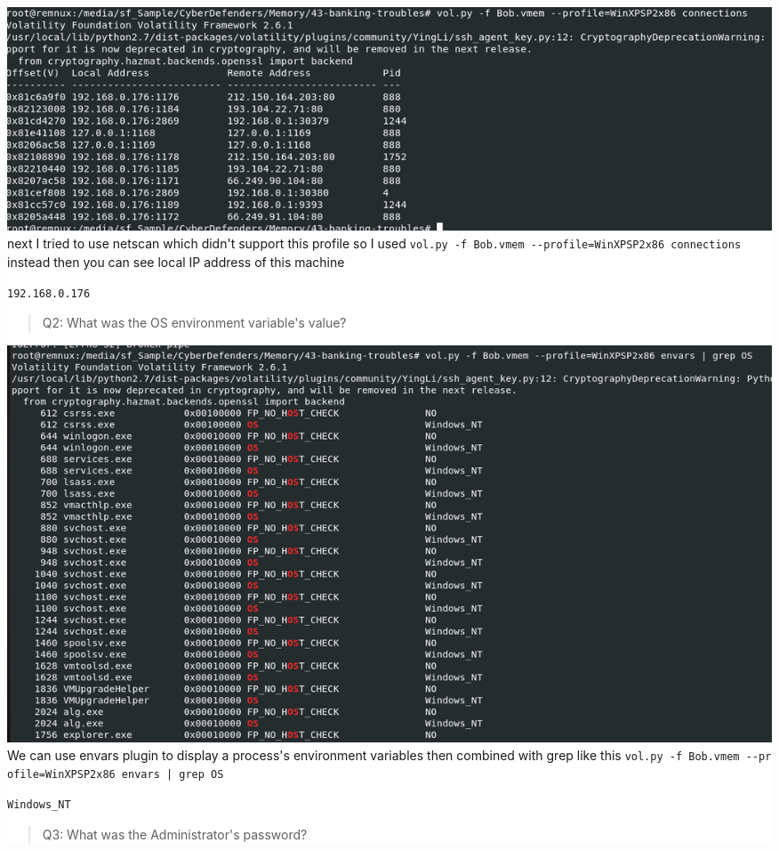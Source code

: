 ![a4d2f54922511f465df107ff94d77d11.png](../../_resources/a4d2f54922511f465df107ff94d77d11.png)
next I tried to use netscan which didn't support this profile so I used `vol.py -f Bob.vmem --profile=WinXPSP2x86 connections` instead then you can see local IP address of this machine
```
192.168.0.176
```

> Q2: What was the OS environment variable's value?

![7ba445df04ac37c78214f99d64f4be6e.png](../../_resources/7ba445df04ac37c78214f99d64f4be6e.png)
We can use envars plugin to display a process's environment variables then combined with grep like this `vol.py -f Bob.vmem --profile=WinXPSP2x86 envars | grep OS`
```
Windows_NT
```

> Q3: What was the Administrator's password?
